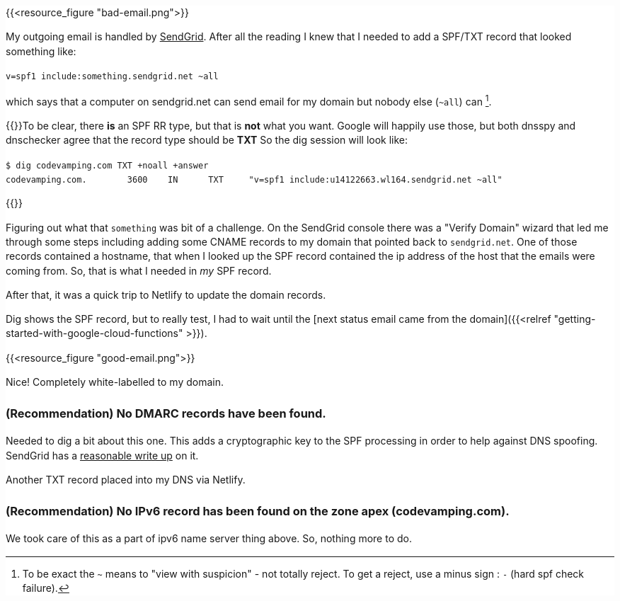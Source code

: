 {{<resource_figure "bad-email.png">}}

My outgoing email is handled by [SendGrid](https://sendgrid.com/).  After all
the reading I knew that I needed to add a SPF/TXT record that looked something
like:

```txt
v=spf1 include:something.sendgrid.net ~all
```

which says that a computer on sendgrid.net can send email for my domain but
nobody else (`~all`) can [^1].

[^1]: To be exact the `~` means to "view with suspicion" - not totally reject.
  To get a reject, use a minus sign : `-` (hard spf check failure).

{{<side-note>}}To be clear, there __is__ an SPF RR type, but that is __not__
what you want. Google will happily use those, but both dnsspy and dnschecker
agree that the record type should be __TXT__ So the dig session will look
like:

```txt
$ dig codevamping.com TXT +noall +answer
codevamping.com.        3600    IN      TXT     "v=spf1 include:u14122663.wl164.sendgrid.net ~all"
```
{{</side-note>}}


Figuring out what that `something` was bit of a challenge. On the SendGrid
console there was a "Verify Domain" wizard that led me through some steps
including adding some CNAME records to my domain that pointed back to
`sendgrid.net`. One of those records contained a hostname, that when I looked
up the SPF record contained the ip address of the host that the emails were
coming from. So, that is what I needed in _my_ SPF record.

After that, it was a quick trip to Netlify to update the domain records.

Dig shows the SPF record, but to really test, I had to wait until the [next
status email came from the domain]({{<relref
"getting-started-with-google-cloud-functions" >}}).

{{<resource_figure "good-email.png">}}

Nice! Completely white-labelled to my domain.


### (Recommendation) No DMARC records have been found.

Needed to dig a bit about this one. This adds a cryptographic key to the SPF
processing in order to help against DNS spoofing. SendGrid has a [reasonable
write up](https://sendgrid.com/docs/glossary/dmarc/) on it.

Another TXT record placed into my DNS via Netlify.

### (Recommendation) No IPv6 record has been found on the zone apex (codevamping.com).

We took care of this as a part of ipv6 name server thing above. So, nothing
more to do.
